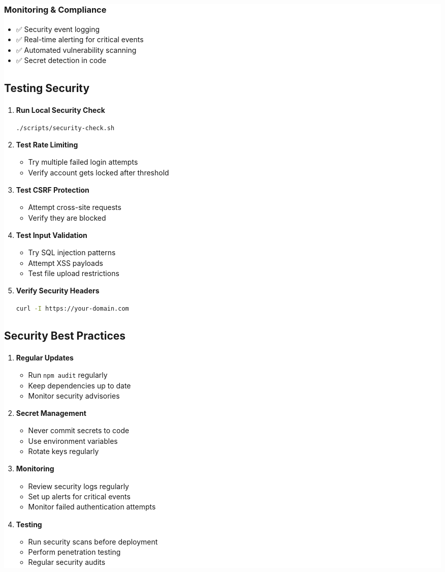 ### Monitoring & Compliance
- ✅ Security event logging
- ✅ Real-time alerting for critical events
- ✅ Automated vulnerability scanning
- ✅ Secret detection in code

## Testing Security

1. **Run Local Security Check**
   ```bash
   ./scripts/security-check.sh
   ```

2. **Test Rate Limiting**
   - Try multiple failed login attempts
   - Verify account gets locked after threshold

3. **Test CSRF Protection**
   - Attempt cross-site requests
   - Verify they are blocked

4. **Test Input Validation**
   - Try SQL injection patterns
   - Attempt XSS payloads
   - Test file upload restrictions

5. **Verify Security Headers**
   ```bash
   curl -I https://your-domain.com
   ```

## Security Best Practices

1. **Regular Updates**
   - Run `npm audit` regularly
   - Keep dependencies up to date
   - Monitor security advisories

2. **Secret Management**
   - Never commit secrets to code
   - Use environment variables
   - Rotate keys regularly

3. **Monitoring**
   - Review security logs regularly
   - Set up alerts for critical events
   - Monitor failed authentication attempts

4. **Testing**
   - Run security scans before deployment
   - Perform penetration testing
   - Regular security audits